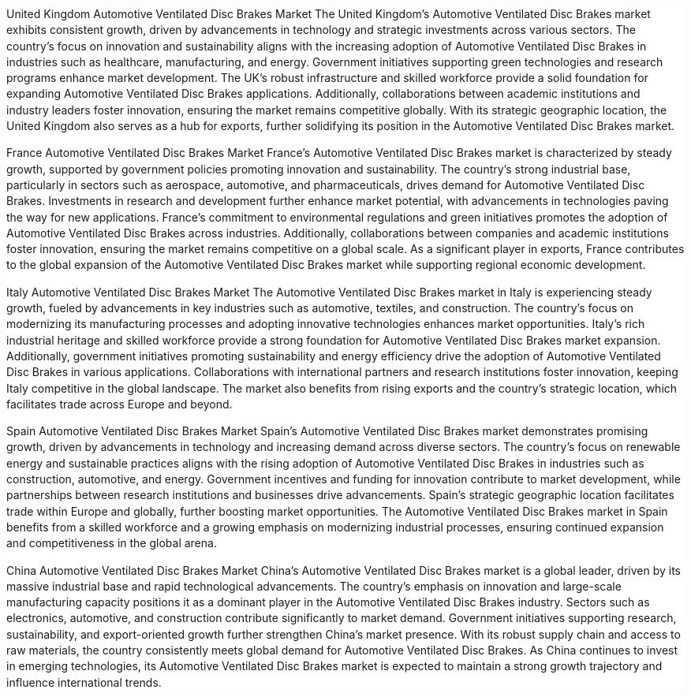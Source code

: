 United Kingdom Automotive Ventilated Disc Brakes Market
The United Kingdom’s Automotive Ventilated Disc Brakes market exhibits consistent growth, driven by advancements in technology and strategic investments across various sectors. The country’s focus on innovation and sustainability aligns with the increasing adoption of Automotive Ventilated Disc Brakes in industries such as healthcare, manufacturing, and energy. Government initiatives supporting green technologies and research programs enhance market development. The UK’s robust infrastructure and skilled workforce provide a solid foundation for expanding Automotive Ventilated Disc Brakes applications. Additionally, collaborations between academic institutions and industry leaders foster innovation, ensuring the market remains competitive globally. With its strategic geographic location, the United Kingdom also serves as a hub for exports, further solidifying its position in the Automotive Ventilated Disc Brakes market.

France Automotive Ventilated Disc Brakes Market
France’s Automotive Ventilated Disc Brakes market is characterized by steady growth, supported by government policies promoting innovation and sustainability. The country’s strong industrial base, particularly in sectors such as aerospace, automotive, and pharmaceuticals, drives demand for Automotive Ventilated Disc Brakes. Investments in research and development further enhance market potential, with advancements in technologies paving the way for new applications. France’s commitment to environmental regulations and green initiatives promotes the adoption of Automotive Ventilated Disc Brakes across industries. Additionally, collaborations between companies and academic institutions foster innovation, ensuring the market remains competitive on a global scale. As a significant player in exports, France contributes to the global expansion of the Automotive Ventilated Disc Brakes market while supporting regional economic development.

Italy Automotive Ventilated Disc Brakes Market
The Automotive Ventilated Disc Brakes market in Italy is experiencing steady growth, fueled by advancements in key industries such as automotive, textiles, and construction. The country’s focus on modernizing its manufacturing processes and adopting innovative technologies enhances market opportunities. Italy’s rich industrial heritage and skilled workforce provide a strong foundation for Automotive Ventilated Disc Brakes market expansion. Additionally, government initiatives promoting sustainability and energy efficiency drive the adoption of Automotive Ventilated Disc Brakes in various applications. Collaborations with international partners and research institutions foster innovation, keeping Italy competitive in the global landscape. The market also benefits from rising exports and the country’s strategic location, which facilitates trade across Europe and beyond.

Spain Automotive Ventilated Disc Brakes Market
Spain’s Automotive Ventilated Disc Brakes market demonstrates promising growth, driven by advancements in technology and increasing demand across diverse sectors. The country’s focus on renewable energy and sustainable practices aligns with the rising adoption of Automotive Ventilated Disc Brakes in industries such as construction, automotive, and energy. Government incentives and funding for innovation contribute to market development, while partnerships between research institutions and businesses drive advancements. Spain’s strategic geographic location facilitates trade within Europe and globally, further boosting market opportunities. The Automotive Ventilated Disc Brakes market in Spain benefits from a skilled workforce and a growing emphasis on modernizing industrial processes, ensuring continued expansion and competitiveness in the global arena.

China Automotive Ventilated Disc Brakes Market
China’s Automotive Ventilated Disc Brakes market is a global leader, driven by its massive industrial base and rapid technological advancements. The country’s emphasis on innovation and large-scale manufacturing capacity positions it as a dominant player in the Automotive Ventilated Disc Brakes industry. Sectors such as electronics, automotive, and construction contribute significantly to market demand. Government initiatives supporting research, sustainability, and export-oriented growth further strengthen China’s market presence. With its robust supply chain and access to raw materials, the country consistently meets global demand for Automotive Ventilated Disc Brakes. As China continues to invest in emerging technologies, its Automotive Ventilated Disc Brakes market is expected to maintain a strong growth trajectory and influence international trends.
